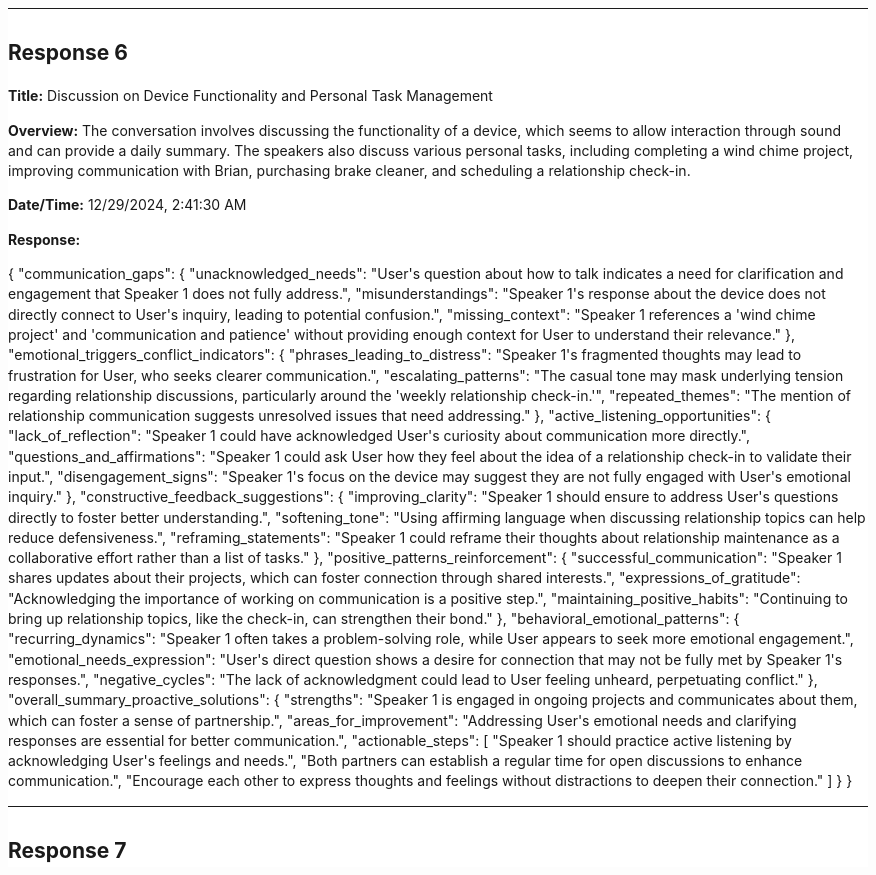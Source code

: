 
---

## Response 6

**Title:** Discussion on Device Functionality and Personal Task Management

**Overview:** The conversation involves discussing the functionality of a device, which seems to allow interaction through sound and can provide a daily summary. The speakers also discuss various personal tasks, including completing a wind chime project, improving communication with Brian, purchasing brake cleaner, and scheduling a relationship check-in.

**Date/Time:** 12/29/2024, 2:41:30 AM

**Response:**

{   "communication_gaps": {     "unacknowledged_needs": "User's question about how to talk indicates a need for clarification and engagement that Speaker 1 does not fully address.",     "misunderstandings": "Speaker 1's response about the device does not directly connect to User's inquiry, leading to potential confusion.",     "missing_context": "Speaker 1 references a 'wind chime project' and 'communication and patience' without providing enough context for User to understand their relevance."   },   "emotional_triggers_conflict_indicators": {     "phrases_leading_to_distress": "Speaker 1's fragmented thoughts may lead to frustration for User, who seeks clearer communication.",     "escalating_patterns": "The casual tone may mask underlying tension regarding relationship discussions, particularly around the 'weekly relationship check-in.'",     "repeated_themes": "The mention of relationship communication suggests unresolved issues that need addressing."   },   "active_listening_opportunities": {     "lack_of_reflection": "Speaker 1 could have acknowledged User's curiosity about communication more directly.",     "questions_and_affirmations": "Speaker 1 could ask User how they feel about the idea of a relationship check-in to validate their input.",     "disengagement_signs": "Speaker 1's focus on the device may suggest they are not fully engaged with User's emotional inquiry."   },   "constructive_feedback_suggestions": {     "improving_clarity": "Speaker 1 should ensure to address User's questions directly to foster better understanding.",     "softening_tone": "Using affirming language when discussing relationship topics can help reduce defensiveness.",     "reframing_statements": "Speaker 1 could reframe their thoughts about relationship maintenance as a collaborative effort rather than a list of tasks."   },   "positive_patterns_reinforcement": {     "successful_communication": "Speaker 1 shares updates about their projects, which can foster connection through shared interests.",     "expressions_of_gratitude": "Acknowledging the importance of working on communication is a positive step.",     "maintaining_positive_habits": "Continuing to bring up relationship topics, like the check-in, can strengthen their bond."   },   "behavioral_emotional_patterns": {     "recurring_dynamics": "Speaker 1 often takes a problem-solving role, while User appears to seek more emotional engagement.",     "emotional_needs_expression": "User's direct question shows a desire for connection that may not be fully met by Speaker 1's responses.",     "negative_cycles": "The lack of acknowledgment could lead to User feeling unheard, perpetuating conflict."   },   "overall_summary_proactive_solutions": {     "strengths": "Speaker 1 is engaged in ongoing projects and communicates about them, which can foster a sense of partnership.",     "areas_for_improvement": "Addressing User's emotional needs and clarifying responses are essential for better communication.",     "actionable_steps": [       "Speaker 1 should practice active listening by acknowledging User's feelings and needs.",       "Both partners can establish a regular time for open discussions to enhance communication.",       "Encourage each other to express thoughts and feelings without distractions to deepen their connection."     ]   } }

---

## Response 7
